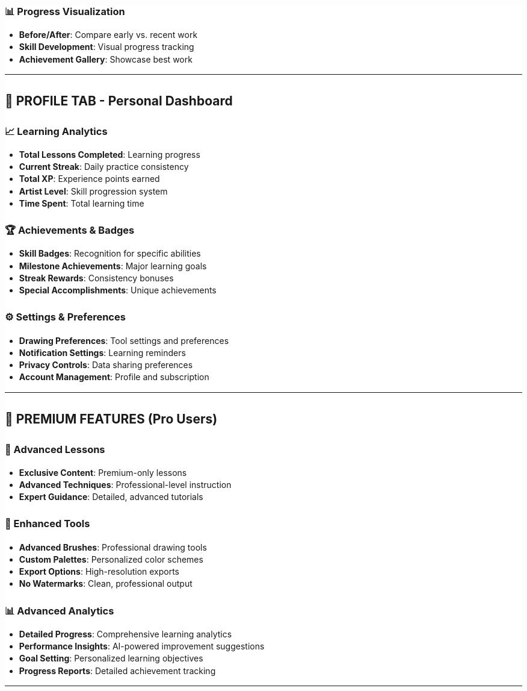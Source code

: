 ### **📊 Progress Visualization**
- **Before/After**: Compare early vs. recent work
- **Skill Development**: Visual progress tracking
- **Achievement Gallery**: Showcase best work

---

## **👤 PROFILE TAB - Personal Dashboard**

### **📈 Learning Analytics**
- **Total Lessons Completed**: Learning progress
- **Current Streak**: Daily practice consistency
- **Total XP**: Experience points earned
- **Artist Level**: Skill progression system
- **Time Spent**: Total learning time

### **🏆 Achievements & Badges**
- **Skill Badges**: Recognition for specific abilities
- **Milestone Achievements**: Major learning goals
- **Streak Rewards**: Consistency bonuses
- **Special Accomplishments**: Unique achievements

### **⚙️ Settings & Preferences**
- **Drawing Preferences**: Tool settings and preferences
- **Notification Settings**: Learning reminders
- **Privacy Controls**: Data sharing preferences
- **Account Management**: Profile and subscription

---

## **💎 PREMIUM FEATURES (Pro Users)**

### **🚀 Advanced Lessons**
- **Exclusive Content**: Premium-only lessons
- **Advanced Techniques**: Professional-level instruction
- **Expert Guidance**: Detailed, advanced tutorials

### **🎨 Enhanced Tools**
- **Advanced Brushes**: Professional drawing tools
- **Custom Palettes**: Personalized color schemes
- **Export Options**: High-resolution exports
- **No Watermarks**: Clean, professional output

### **📊 Advanced Analytics**
- **Detailed Progress**: Comprehensive learning analytics
- **Performance Insights**: AI-powered improvement suggestions
- **Goal Setting**: Personalized learning objectives
- **Progress Reports**: Detailed achievement tracking

---